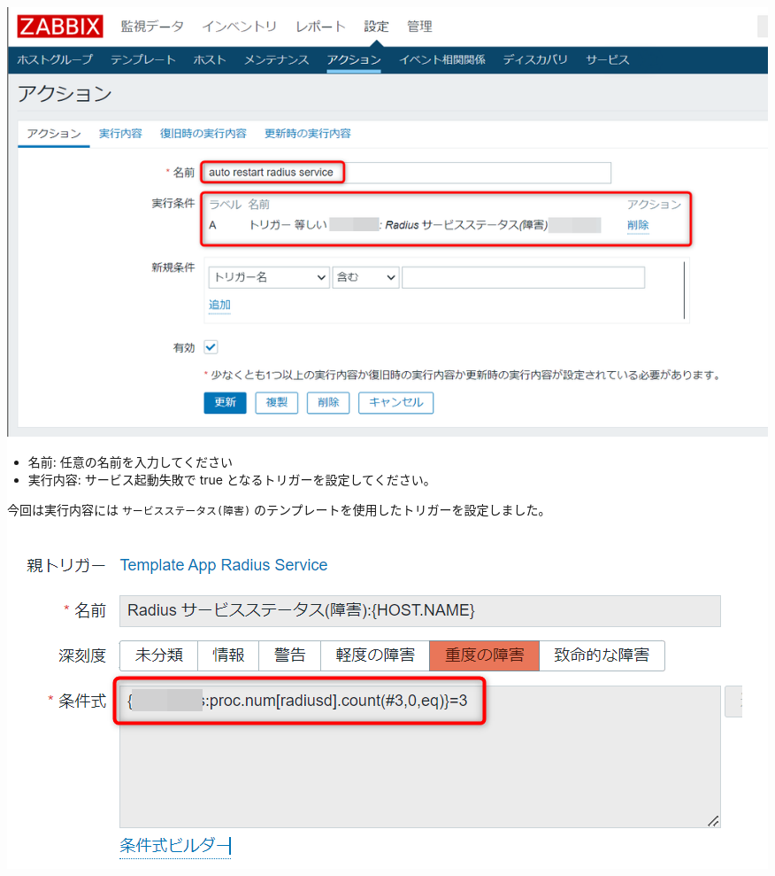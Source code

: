 ![`名前`、`実行条件`を設定する](images/1-setting-server-action.png "`名前`、`実行条件`を設定する")

- 名前: 任意の名前を入力してください
- 実行内容: サービス起動失敗で true となるトリガーを設定してください。

今回は実行内容には `サービスステータス(障害)` のテンプレートを使用したトリガーを設定しました。

![トリガーの内容](images/6-detail-of-trigger.png "トリガーの内容")
